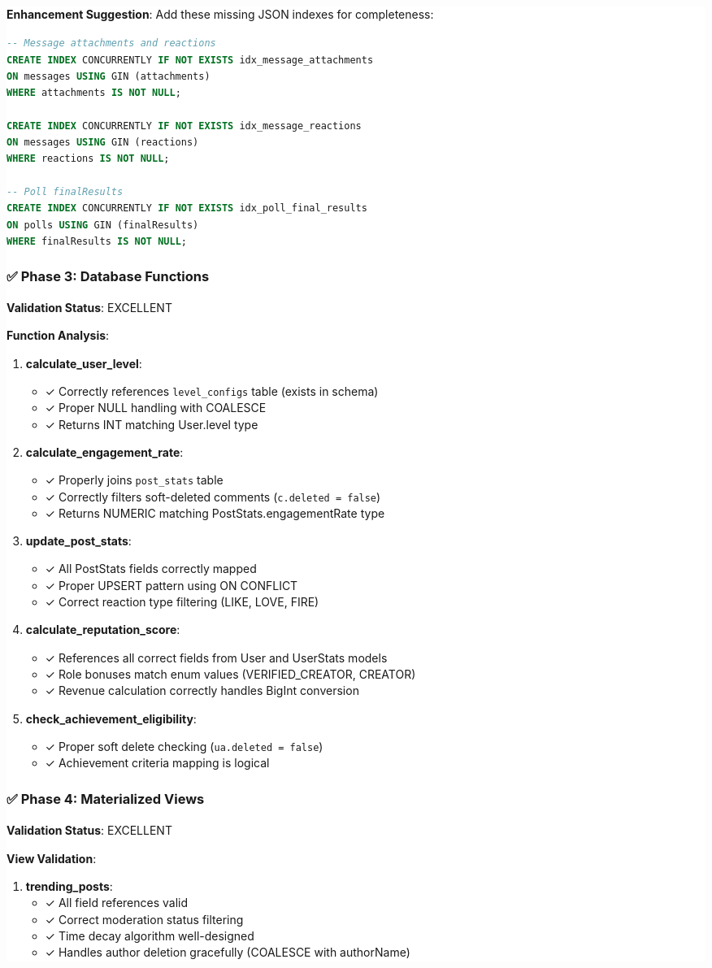**Enhancement Suggestion**: 
Add these missing JSON indexes for completeness:
```sql
-- Message attachments and reactions
CREATE INDEX CONCURRENTLY IF NOT EXISTS idx_message_attachments 
ON messages USING GIN (attachments)
WHERE attachments IS NOT NULL;

CREATE INDEX CONCURRENTLY IF NOT EXISTS idx_message_reactions 
ON messages USING GIN (reactions)
WHERE reactions IS NOT NULL;

-- Poll finalResults
CREATE INDEX CONCURRENTLY IF NOT EXISTS idx_poll_final_results 
ON polls USING GIN (finalResults)
WHERE finalResults IS NOT NULL;
```

### ✅ Phase 3: Database Functions

**Validation Status**: EXCELLENT

**Function Analysis**:

1. **calculate_user_level**: 
   - ✓ Correctly references `level_configs` table (exists in schema)
   - ✓ Proper NULL handling with COALESCE
   - ✓ Returns INT matching User.level type

2. **calculate_engagement_rate**:
   - ✓ Properly joins `post_stats` table
   - ✓ Correctly filters soft-deleted comments (`c.deleted = false`)
   - ✓ Returns NUMERIC matching PostStats.engagementRate type

3. **update_post_stats**:
   - ✓ All PostStats fields correctly mapped
   - ✓ Proper UPSERT pattern using ON CONFLICT
   - ✓ Correct reaction type filtering (LIKE, LOVE, FIRE)

4. **calculate_reputation_score**:
   - ✓ References all correct fields from User and UserStats models
   - ✓ Role bonuses match enum values (VERIFIED_CREATOR, CREATOR)
   - ✓ Revenue calculation correctly handles BigInt conversion

5. **check_achievement_eligibility**:
   - ✓ Proper soft delete checking (`ua.deleted = false`)
   - ✓ Achievement criteria mapping is logical

### ✅ Phase 4: Materialized Views

**Validation Status**: EXCELLENT

**View Validation**:

1. **trending_posts**:
   - ✓ All field references valid
   - ✓ Correct moderation status filtering
   - ✓ Time decay algorithm well-designed
   - ✓ Handles author deletion gracefully (COALESCE with authorName)
